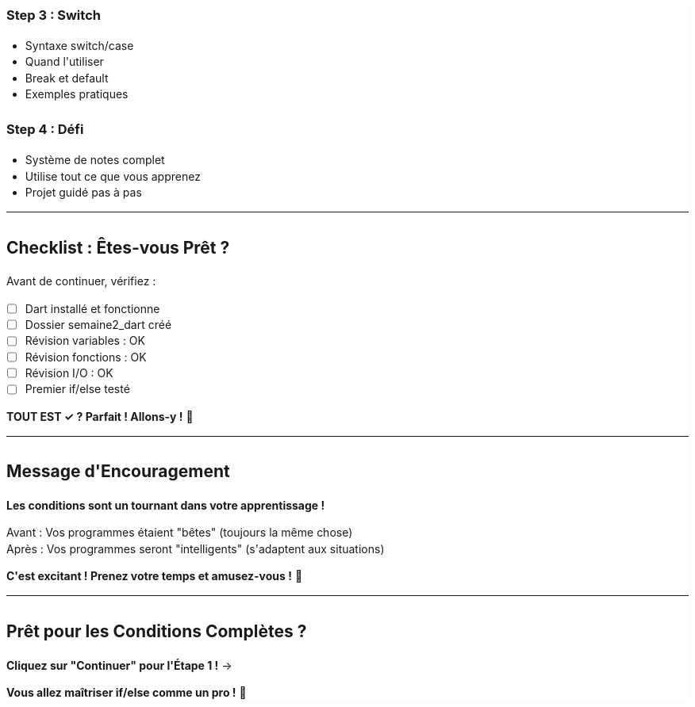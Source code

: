 ### Step 3 : Switch
- Syntaxe switch/case
- Quand l'utiliser
- Break et default
- Exemples pratiques

### Step 4 : Défi
- Système de notes complet
- Utilise tout ce que vous apprenez
- Projet guidé pas à pas

---

## Checklist : Êtes-vous Prêt ?

Avant de continuer, vérifiez :

- [ ] Dart installé et fonctionne
- [ ] Dossier semaine2_dart créé
- [ ] Révision variables : OK
- [ ] Révision fonctions : OK
- [ ] Révision I/O : OK
- [ ] Premier if/else testé

**TOUT EST ✓ ? Parfait ! Allons-y !** 🚀

---

## Message d'Encouragement

**Les conditions sont un tournant dans votre apprentissage !**

Avant : Vos programmes étaient "bêtes" (toujours la même chose)  
Après : Vos programmes seront "intelligents" (s'adaptent aux situations)

**C'est excitant ! Prenez votre temps et amusez-vous !** 🎉

---

## Prêt pour les Conditions Complètes ?

**Cliquez sur "Continuer" pour l'Étape 1 !** →

**Vous allez maîtriser if/else comme un pro !** 💪


